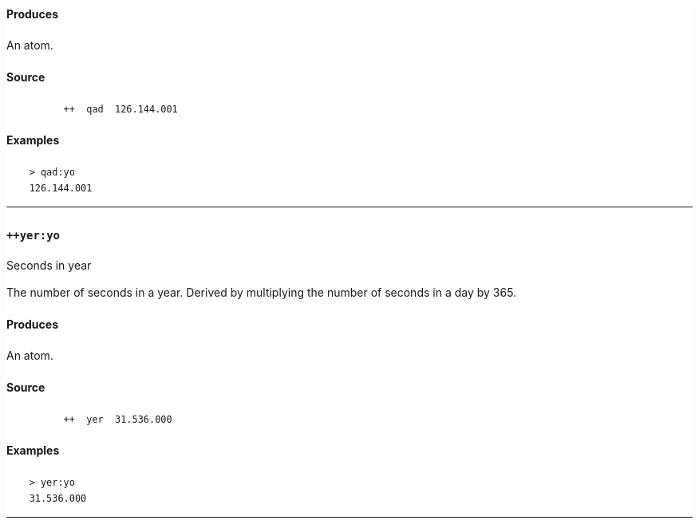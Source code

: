 #### Produces

An atom.

#### Source

```
          ++  qad  126.144.001
```

#### Examples

```
    > qad:yo
    126.144.001
```

---
### `++yer:yo`

Seconds in year

The number of seconds in a year. Derived by multiplying the number of
seconds in a day by 365.

#### Produces

An atom.

#### Source

```
          ++  yer  31.536.000
```

#### Examples

```
    > yer:yo
    31.536.000
```

---
